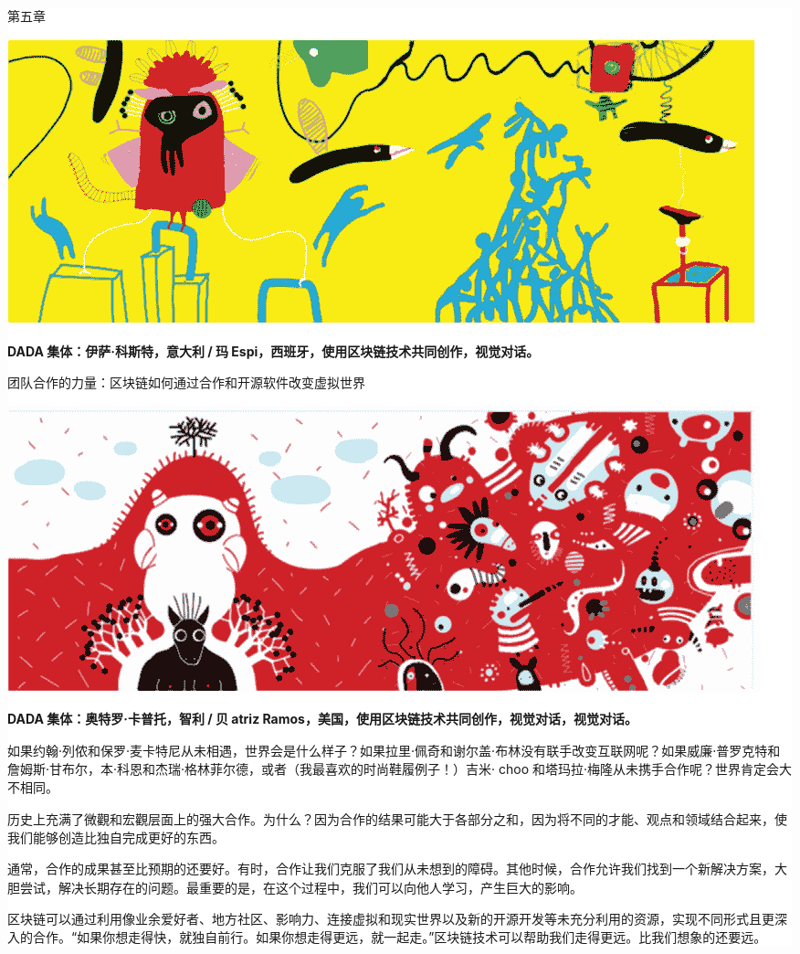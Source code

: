 第五章

![](img/p0111-01.jpg)

**DADA 集体：伊萨·科斯特，意大利 / 玛 Espi，西班牙，使用区块链技术共同创作，视觉对话。**

团队合作的力量：区块链如何通过合作和开源软件改变虚拟世界

![](img/p0111-02.jpg)

**DADA 集体：奥特罗·卡普托，智利 / 贝 atriz Ramos，美国，使用区块链技术共同创作，视觉对话，视觉对话。**

如果约翰·列侬和保罗·麦卡特尼从未相遇，世界会是什么样子？如果拉里·佩奇和谢尔盖·布林没有联手改变互联网呢？如果威廉·普罗克特和詹姆斯·甘布尔，本·科恩和杰瑞·格林菲尔德，或者（我最喜欢的时尚鞋履例子！）吉米· choo 和塔玛拉·梅隆从未携手合作呢？世界肯定会大不相同。

历史上充满了微觀和宏觀层面上的强大合作。为什么？因为合作的结果可能大于各部分之和，因为将不同的才能、观点和领域结合起来，使我们能够创造比独自完成更好的东西。

通常，合作的成果甚至比预期的还要好。有时，合作让我们克服了我们从未想到的障碍。其他时候，合作允许我们找到一个新解决方案，大胆尝试，解决长期存在的问题。最重要的是，在这个过程中，我们可以向他人学习，产生巨大的影响。

区块链可以通过利用像业余爱好者、地方社区、影响力、连接虚拟和现实世界以及新的开源开发等未充分利用的资源，实现不同形式且更深入的合作。“如果你想走得快，就独自前行。如果你想走得更远，就一起走。”区块链技术可以帮助我们走得更远。比我们想象的还要远。
